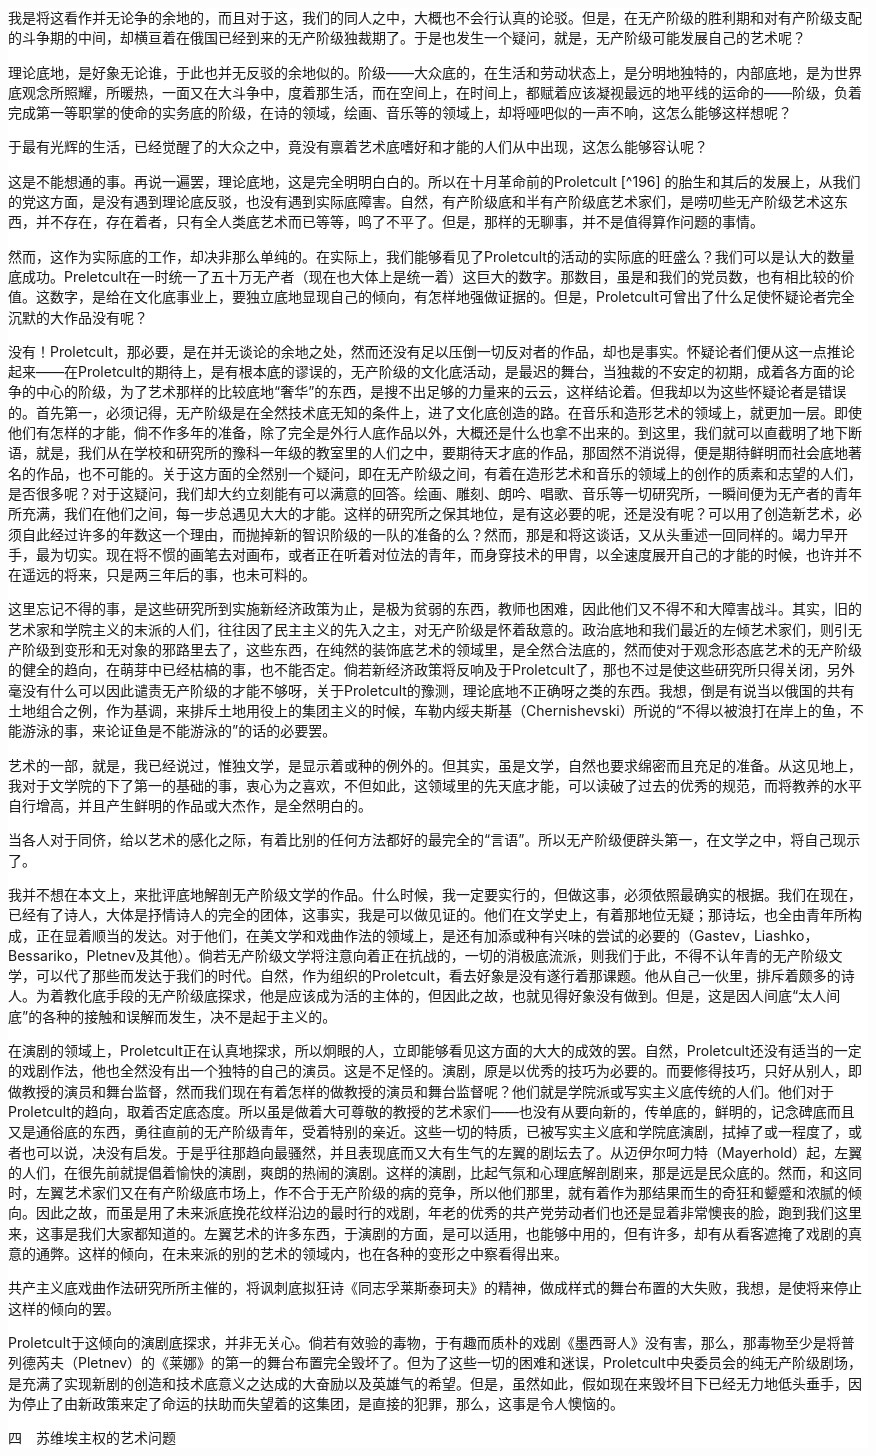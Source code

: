 我是将这看作并无论争的余地的，而且对于这，我们的同人之中，大概也不会行认真的论驳。但是，在无产阶级的胜利期和对有产阶级支配的斗争期的中间，却横亘着在俄国已经到来的无产阶级独裁期了。于是也发生一个疑问，就是，无产阶级可能发展自己的艺术呢？

理论底地，是好象无论谁，于此也并无反驳的余地似的。阶级——大众底的，在生活和劳动状态上，是分明地独特的，内部底地，是为世界底观念所照耀，所暖热，一面又在大斗争中，度着那生活，而在空间上，在时间上，都赋着应该凝视最远的地平线的运命的——阶级，负着完成第一等职掌的使命的实务底的阶级，在诗的领域，绘画、音乐等的领域上，却将哑吧似的一声不响，这怎么能够这样想呢？

于最有光辉的生活，已经觉醒了的大众之中，竟没有禀着艺术底嗜好和才能的人们从中出现，这怎么能够容认呢？

这是不能想通的事。再说一遍罢，理论底地，这是完全明明白白的。所以在十月革命前的Proletcult [^196] 的胎生和其后的发展上，从我们的党这方面，是没有遇到理论底反驳，也没有遇到实际底障害。自然，有产阶级底和半有产阶级底艺术家们，是唠叨些无产阶级艺术这东西，并不存在，存在着者，只有全人类底艺术而已等等，鸣了不平了。但是，那样的无聊事，并不是值得算作问题的事情。

然而，这作为实际底的工作，却决非那么单纯的。在实际上，我们能够看见了Proletcult的活动的实际底的旺盛么？我们可以是认大的数量底成功。Preletcult在一时统一了五十万无产者（现在也大体上是统一着）这巨大的数字。那数目，虽是和我们的党员数，也有相比较的价值。这数字，是给在文化底事业上，要独立底地显现自己的倾向，有怎样地强做证据的。但是，Proletcult可曾出了什么足使怀疑论者完全沉默的大作品没有呢？

没有！Proletcult，那必要，是在并无谈论的余地之处，然而还没有足以压倒一切反对者的作品，却也是事实。怀疑论者们便从这一点推论起来——在Proletcult的期待上，是有根本底的谬误的，无产阶级的文化底活动，是最迟的舞台，当独裁的不安定的初期，成着各方面的论争的中心的阶级，为了艺术那样的比较底地“奢华”的东西，是搜不出足够的力量来的云云，这样结论着。但我却以为这些怀疑论者是错误的。首先第一，必须记得，无产阶级是在全然技术底无知的条件上，进了文化底创造的路。在音乐和造形艺术的领域上，就更加一层。即使他们有怎样的才能，倘不作多年的准备，除了完全是外行人底作品以外，大概还是什么也拿不出来的。到这里，我们就可以直截明了地下断语，就是，我们从在学校和研究所的豫科一年级的教室里的人们之中，要期待天才底的作品，那固然不消说得，便是期待鲜明而社会底地著名的作品，也不可能的。关于这方面的全然别一个疑问，即在无产阶级之间，有着在造形艺术和音乐的领域上的创作的质素和志望的人们，是否很多呢？对于这疑问，我们却大约立刻能有可以满意的回答。绘画、雕刻、朗吟、唱歌、音乐等一切研究所，一瞬间便为无产者的青年所充满，我们在他们之间，每一步总遇见大大的才能。这样的研究所之保其地位，是有这必要的呢，还是没有呢？可以用了创造新艺术，必须自此经过许多的年数这一个理由，而抛掉新的智识阶级的一队的准备的么？然而，那是和将这谈话，又从头重述一回同样的。竭力早开手，最为切实。现在将不惯的画笔去对画布，或者正在听着对位法的青年，而身穿技术的甲胄，以全速度展开自己的才能的时候，也许并不在遥远的将来，只是两三年后的事，也未可料的。

这里忘记不得的事，是这些研究所到实施新经济政策为止，是极为贫弱的东西，教师也困难，因此他们又不得不和大障害战斗。其实，旧的艺术家和学院主义的末派的人们，往往因了民主主义的先入之主，对无产阶级是怀着敌意的。政治底地和我们最近的左倾艺术家们，则引无产阶级到变形和无对象的邪路里去了，这些东西，在纯然的装饰底艺术的领域里，是全然合法底的，然而使对于观念形态底艺术的无产阶级的健全的趋向，在萌芽中已经枯槁的事，也不能否定。倘若新经济政策将反响及于Proletcult了，那也不过是使这些研究所只得关闭，另外毫没有什么可以因此谴责无产阶级的才能不够呀，关于Proletcult的豫测，理论底地不正确呀之类的东西。我想，倒是有说当以俄国的共有土地组合之例，作为基调，来排斥土地用役上的集团主义的时候，车勒内绥夫斯基（Chernishevski）所说的“不得以被浪打在岸上的鱼，不能游泳的事，来论证鱼是不能游泳的”的话的必要罢。

艺术的一部，就是，我已经说过，惟独文学，是显示着或种的例外的。但其实，虽是文学，自然也要求绵密而且充足的准备。从这见地上，我对于文学院的下了第一的基础的事，衷心为之喜欢，不但如此，这领域里的先天底才能，可以读破了过去的优秀的规范，而将教养的水平自行增高，并且产生鲜明的作品或大杰作，是全然明白的。

当各人对于同侪，给以艺术的感化之际，有着比别的任何方法都好的最完全的“言语”。所以无产阶级便辟头第一，在文学之中，将自己现示了。

我并不想在本文上，来批评底地解剖无产阶级文学的作品。什么时候，我一定要实行的，但做这事，必须依照最确实的根据。我们在现在，已经有了诗人，大体是抒情诗人的完全的团体，这事实，我是可以做见证的。他们在文学史上，有着那地位无疑；那诗坛，也全由青年所构成，正在显着顺当的发达。对于他们，在美文学和戏曲作法的领域上，是还有加添或种有兴味的尝试的必要的（Gastev，Liashko，Bessariko，Pletnev及其他）。倘若无产阶级文学将注意向着正在抗战的，一切的消极底流派，则我们于此，不得不认年青的无产阶级文学，可以代了那些而发达于我们的时代。自然，作为组织的Proletcult，看去好象是没有遂行着那课题。他从自己一伙里，排斥着颇多的诗人。为着教化底手段的无产阶级底探求，他是应该成为活的主体的，但因此之故，也就见得好象没有做到。但是，这是因人间底“太人间底”的各种的接触和误解而发生，决不是起于主义的。

在演剧的领域上，Proletcult正在认真地探求，所以炯眼的人，立即能够看见这方面的大大的成效的罢。自然，Proletcult还没有适当的一定的戏剧作法，他也全然没有出一个独特的自己的演员。这是不足怪的。演剧，原是以优秀的技巧为必要的。而要修得技巧，只好从别人，即做教授的演员和舞台监督，然而我们现在有着怎样的做教授的演员和舞台监督呢？他们就是学院派或写实主义底传统的人们。他们对于Proletcult的趋向，取着否定底态度。所以虽是做着大可尊敬的教授的艺术家们——也没有从要向新的，传单底的，鲜明的，记念碑底而且又是通俗底的东西，勇往直前的无产阶级青年，受着特别的亲近。这些一切的特质，已被写实主义底和学院底演剧，拭掉了或一程度了，或者也可以说，决没有启发。于是乎往那趋向最骚然，并且表现底而又大有生气的左翼的剧坛去了。从迈伊尔呵力特（Mayerhold）起，左翼的人们，在很先前就提倡着愉快的演剧，爽朗的热闹的演剧。这样的演剧，比起气氛和心理底解剖剧来，那是远是民众底的。然而，和这同时，左翼艺术家们又在有产阶级底市场上，作不合于无产阶级的病的竞争，所以他们那里，就有着作为那结果而生的奇狂和颦蹙和浓腻的倾向。因此之故，而虽是用了未来派底挽花纹样沿边的最时行的戏剧，年老的优秀的共产党劳动者们也还是显着非常懊丧的脸，跑到我们这里来，这事是我们大家都知道的。左翼艺术的许多东西，于演剧的方面，是可以适用，也能够中用的，但有许多，却有从看客遮掩了戏剧的真意的通弊。这样的倾向，在未来派的别的艺术的领域内，也在各种的变形之中察看得出来。

共产主义底戏曲作法研究所所主催的，将讽刺底拟狂诗《同志孚莱斯泰珂夫》的精神，做成样式的舞台布置的大失败，我想，是使将来停止这样的倾向的罢。

Proletcult于这倾向的演剧底探求，并非无关心。倘若有效验的毒物，于有趣而质朴的戏剧《墨西哥人》没有害，那么，那毒物至少是将普列德芮夫（Pletnev）的《莱娜》的第一的舞台布置完全毁坏了。但为了这些一切的困难和迷误，Proletcult中央委员会的纯无产阶级剧场，是充满了实现新剧的创造和技术底意义之达成的大奋励以及英雄气的希望。但是，虽然如此，假如现在来毁坏目下已经无力地低头垂手，因为停止了由新政策来定了命运的扶助而失望着的这集团，是直接的犯罪，那么，这事是令人懊恼的。

  

四　苏维埃主权的艺术问题
